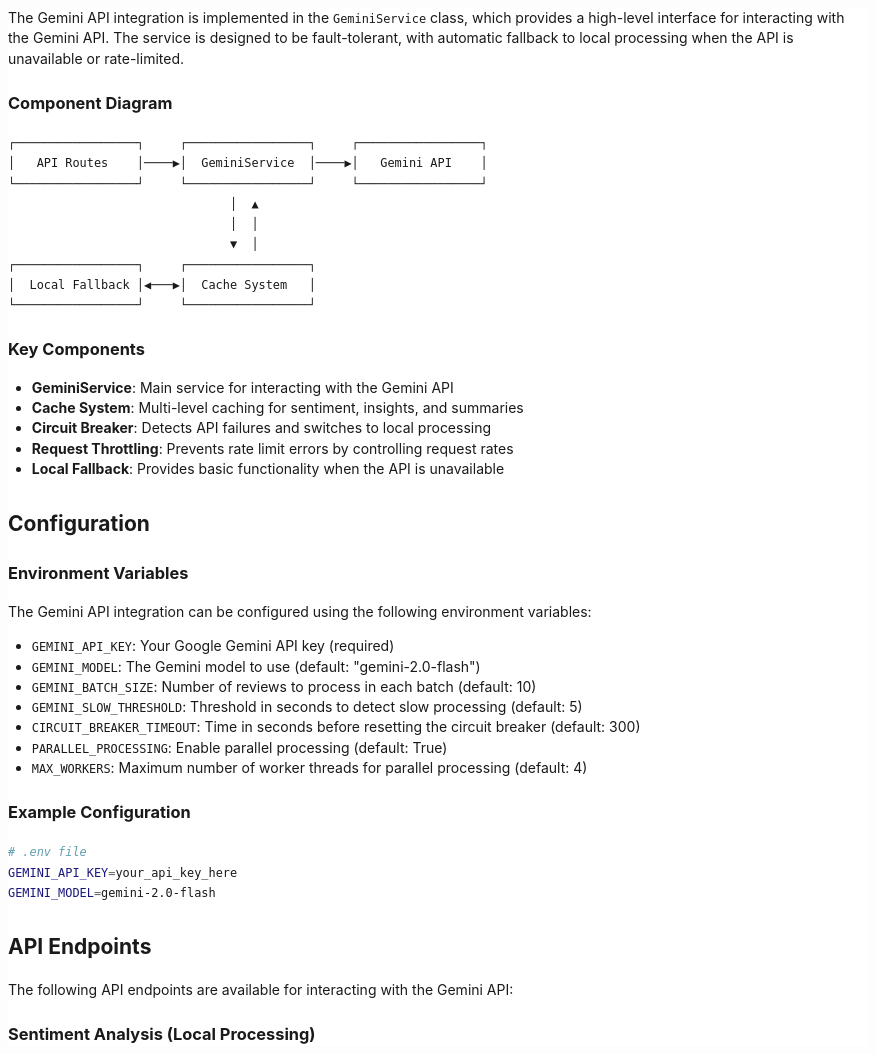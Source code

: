 The Gemini API integration is implemented in the `GeminiService` class, which provides a high-level interface for interacting with the Gemini API. The service is designed to be fault-tolerant, with automatic fallback to local processing when the API is unavailable or rate-limited.

### Component Diagram

```
┌─────────────────┐     ┌─────────────────┐     ┌─────────────────┐
│   API Routes    │────▶│  GeminiService  │────▶│   Gemini API    │
└─────────────────┘     └─────────────────┘     └─────────────────┘
                               │  ▲
                               │  │
                               ▼  │
┌─────────────────┐     ┌─────────────────┐
│  Local Fallback │◀───▶│  Cache System   │
└─────────────────┘     └─────────────────┘
```

### Key Components

- **GeminiService**: Main service for interacting with the Gemini API
- **Cache System**: Multi-level caching for sentiment, insights, and summaries
- **Circuit Breaker**: Detects API failures and switches to local processing
- **Request Throttling**: Prevents rate limit errors by controlling request rates
- **Local Fallback**: Provides basic functionality when the API is unavailable

## Configuration

### Environment Variables

The Gemini API integration can be configured using the following environment variables:

- `GEMINI_API_KEY`: Your Google Gemini API key (required)
- `GEMINI_MODEL`: The Gemini model to use (default: "gemini-2.0-flash")
- `GEMINI_BATCH_SIZE`: Number of reviews to process in each batch (default: 10)
- `GEMINI_SLOW_THRESHOLD`: Threshold in seconds to detect slow processing (default: 5)
- `CIRCUIT_BREAKER_TIMEOUT`: Time in seconds before resetting the circuit breaker (default: 300)
- `PARALLEL_PROCESSING`: Enable parallel processing (default: True)
- `MAX_WORKERS`: Maximum number of worker threads for parallel processing (default: 4)

### Example Configuration

```bash
# .env file
GEMINI_API_KEY=your_api_key_here
GEMINI_MODEL=gemini-2.0-flash
```

## API Endpoints

The following API endpoints are available for interacting with the Gemini API:

### Sentiment Analysis (Local Processing)
